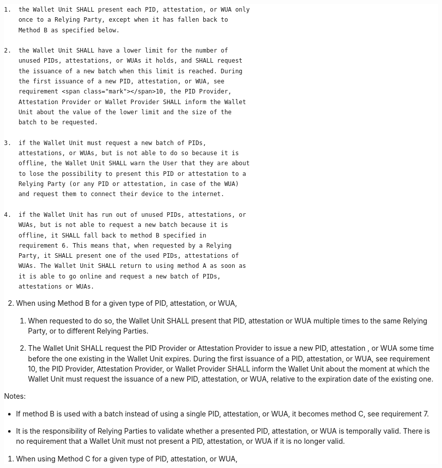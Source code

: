     1.  the Wallet Unit SHALL present each PID, attestation, or WUA only
        once to a Relying Party, except when it has fallen back to
        Method B as specified below.

    2.  the Wallet Unit SHALL have a lower limit for the number of
        unused PIDs, attestations, or WUAs it holds, and SHALL request
        the issuance of a new batch when this limit is reached. During
        the first issuance of a new PID, attestation, or WUA, see
        requirement <span class="mark"></span>10, the PID Provider,
        Attestation Provider or Wallet Provider SHALL inform the Wallet
        Unit about the value of the lower limit and the size of the
        batch to be requested.

    3.  if the Wallet Unit must request a new batch of PIDs,
        attestations, or WUAs, but is not able to do so because it is
        offline, the Wallet Unit SHALL warn the User that they are about
        to lose the possibility to present this PID or attestation to a
        Relying Party (or any PID or attestation, in case of the WUA)
        and request them to connect their device to the internet.

    4.  if the Wallet Unit has run out of unused PIDs, attestations, or
        WUAs, but is not able to request a new batch because it is
        offline, it SHALL fall back to method B specified in
        requirement 6. This means that, when requested by a Relying
        Party, it SHALL present one of the used PIDs, attestations of
        WUAs. The Wallet Unit SHALL return to using method A as soon as
        it is able to go online and request a new batch of PIDs,
        attestations or WUAs.

2.  When using Method B for a given type of PID, attestation, or WUA,

    1.  When requested to do so, the Wallet Unit SHALL present that PID,
        attestation or WUA multiple times to the same Relying Party, or
        to different Relying Parties.

    2.  The Wallet Unit SHALL request the PID Provider or Attestation
        Provider to issue a new PID, attestation , or WUA some time
        before the one existing in the Wallet Unit expires. During the
        first issuance of a PID, attestation, or WUA, see requirement
        <span class="mark"></span>10, the PID Provider, Attestation
        Provider, or Wallet Provider SHALL inform the Wallet Unit about
        the moment at which the Wallet Unit must request the issuance of
        a new PID, attestation, or WUA, relative to the expiration date
        of the existing one.

Notes:

-   If method B is used with a batch instead of using a single PID,
    attestation, or WUA, it becomes method C, see requirement 7.

-   It is the responsibility of Relying Parties to validate whether a
    presented PID, attestation, or WUA is temporally valid. There is no
    requirement that a Wallet Unit must not present a PID, attestation,
    or WUA if it is no longer valid.

1.  When using Method C for a given type of PID, attestation, or WUA,

